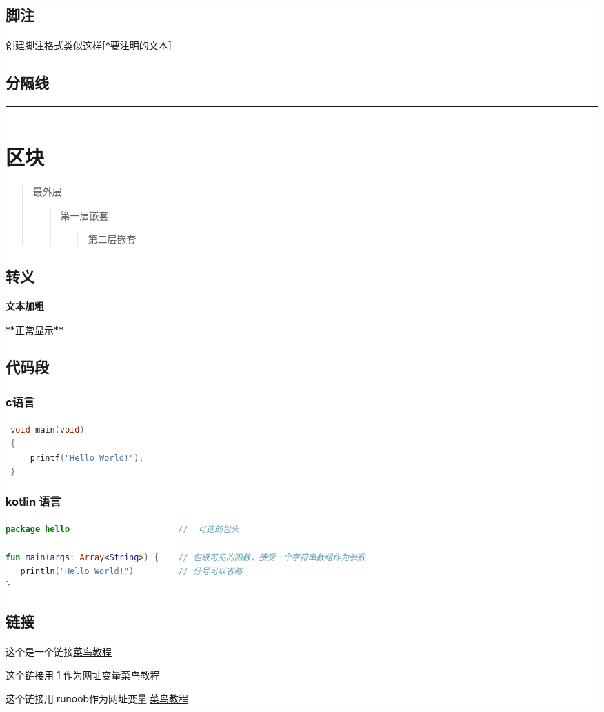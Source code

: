 ## 脚注
创建脚注格式类似这样[^要注明的文本]

## 分隔线

***

___

# 区块

> 最外层
>
> > 第一层嵌套
> >
> > > 第二层嵌套

## 转义

**文本加粗**

\*\*正常显示\*\*

## 代码段

### c语言

~~~ c
 void main(void)
 {
     printf("Hello World!");
 }
~~~

### kotlin 语言

~~~ kotlin
package hello                      //  可选的包头
 
fun main(args: Array<String>) {    // 包级可见的函数，接受一个字符串数组作为参数
   println("Hello World!")         // 分号可以省略
}
~~~

## 链接

这个是一个链接[菜鸟教程](https://www.runoob.com)

这个链接用 1 作为网址变量[菜鸟教程][1]

这个链接用 runoob作为网址变量 [菜鸟教程][runoob]


[1]: https://www.runoob.com
[runoob]: https://www.runoob.com "菜鸟教程"
[菜鸟教程]: https://www.runoob.com "菜鸟教程"